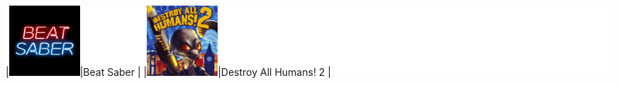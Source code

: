 |<img src="ps4/CUSA12878_00.png?raw=true" width="100" height="100">|Beat Saber                                                 |
|<img src="ps4/CUSA05233_00.png?raw=true" width="100" height="100">|Destroy All Humans! 2                                      |